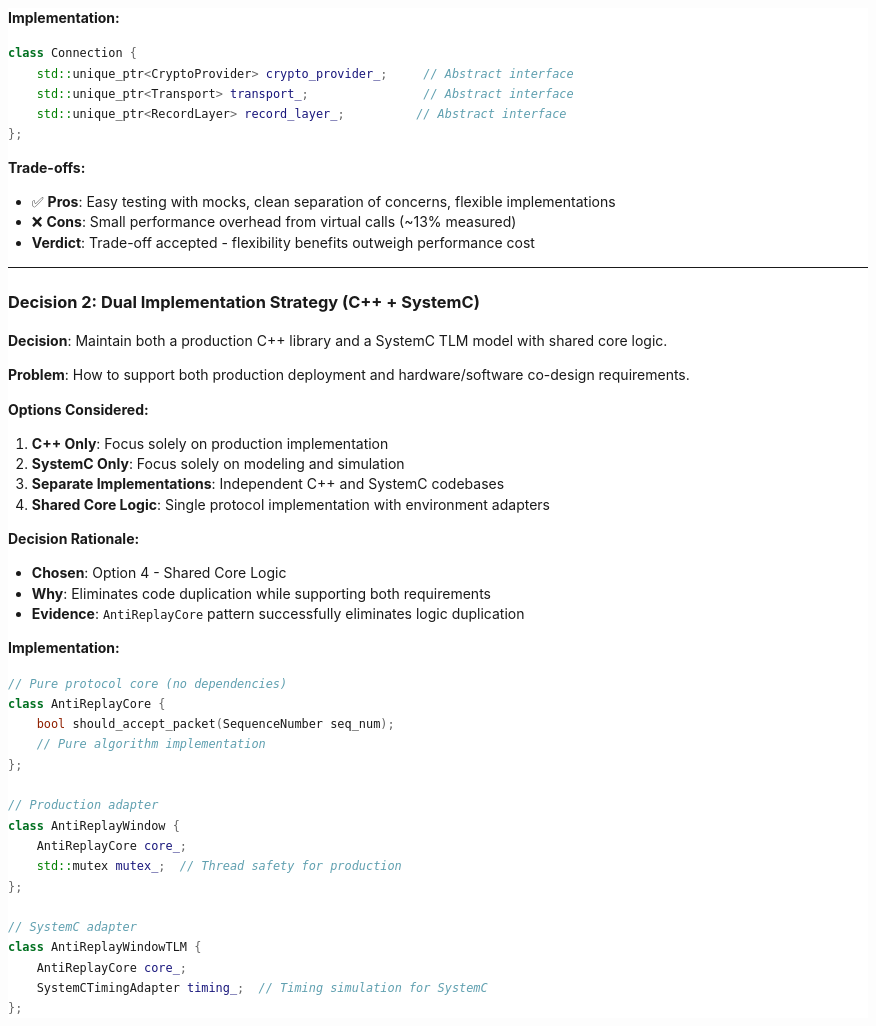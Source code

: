 **Implementation:**
```cpp
class Connection {
    std::unique_ptr<CryptoProvider> crypto_provider_;     // Abstract interface
    std::unique_ptr<Transport> transport_;                // Abstract interface
    std::unique_ptr<RecordLayer> record_layer_;          // Abstract interface
};
```

**Trade-offs:**
- ✅ **Pros**: Easy testing with mocks, clean separation of concerns, flexible implementations
- ❌ **Cons**: Small performance overhead from virtual calls (~13% measured)
- **Verdict**: Trade-off accepted - flexibility benefits outweigh performance cost

---

### Decision 2: Dual Implementation Strategy (C++ + SystemC)

**Decision**: Maintain both a production C++ library and a SystemC TLM model with shared core logic.

**Problem**: How to support both production deployment and hardware/software co-design requirements.

**Options Considered:**
1. **C++ Only**: Focus solely on production implementation
2. **SystemC Only**: Focus solely on modeling and simulation
3. **Separate Implementations**: Independent C++ and SystemC codebases
4. **Shared Core Logic**: Single protocol implementation with environment adapters

**Decision Rationale:**
- **Chosen**: Option 4 - Shared Core Logic
- **Why**: Eliminates code duplication while supporting both requirements
- **Evidence**: `AntiReplayCore` pattern successfully eliminates logic duplication

**Implementation:**
```cpp
// Pure protocol core (no dependencies)
class AntiReplayCore {
    bool should_accept_packet(SequenceNumber seq_num);
    // Pure algorithm implementation
};

// Production adapter
class AntiReplayWindow {
    AntiReplayCore core_;
    std::mutex mutex_;  // Thread safety for production
};

// SystemC adapter  
class AntiReplayWindowTLM {
    AntiReplayCore core_;
    SystemCTimingAdapter timing_;  // Timing simulation for SystemC
};
```
